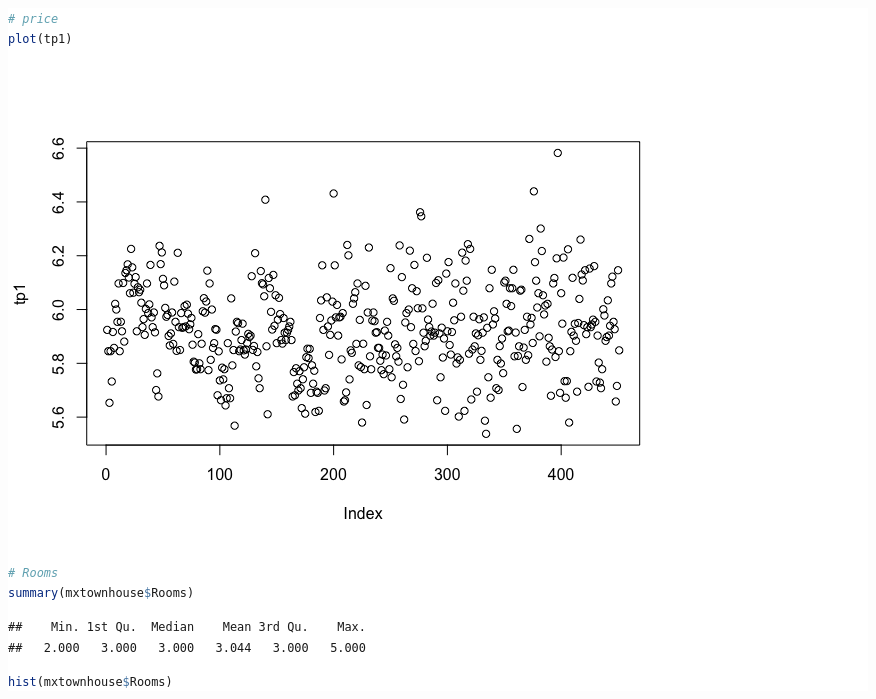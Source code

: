 ``` r
# price
plot(tp1)
```

![](zzTownhouse_files/figure-markdown_github/unnamed-chunk-43-1.png)

``` r
# Rooms
summary(mxtownhouse$Rooms) 
```

    ##    Min. 1st Qu.  Median    Mean 3rd Qu.    Max. 
    ##   2.000   3.000   3.000   3.044   3.000   5.000

``` r
hist(mxtownhouse$Rooms) 
```
